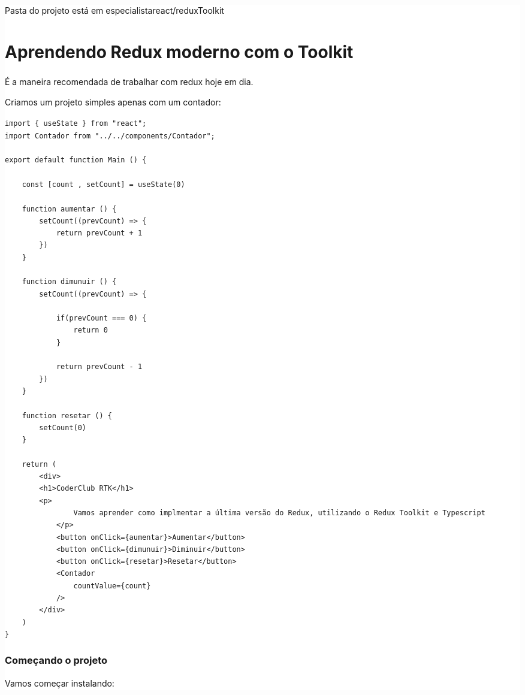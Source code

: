 Pasta do projeto está em especialistareact/reduxToolkit

# Aprendendo Redux moderno com o Toolkit

É a maneira recomendada de trabalhar com redux hoje em dia.

Criamos um projeto simples apenas com um contador:

    import { useState } from "react";
    import Contador from "../../components/Contador";

    export default function Main () {

        const [count , setCount] = useState(0)

        function aumentar () {
            setCount((prevCount) => {
                return prevCount + 1
            })
        }

        function dimunuir () {
            setCount((prevCount) => {

                if(prevCount === 0) {
                    return 0
                }

                return prevCount - 1
            })
        }

        function resetar () {
            setCount(0)
        }

        return (
            <div>
            <h1>CoderClub RTK</h1>
            <p>
                    Vamos aprender como implmentar a última versão do Redux, utilizando o Redux Toolkit e Typescript
                </p>
                <button onClick={aumentar}>Aumentar</button>
                <button onClick={dimunuir}>Diminuir</button>
                <button onClick={resetar}>Resetar</button>
                <Contador
                    countValue={count}
                />
            </div>
        )
    }

### Começando o projeto

Vamos começar instalando:

